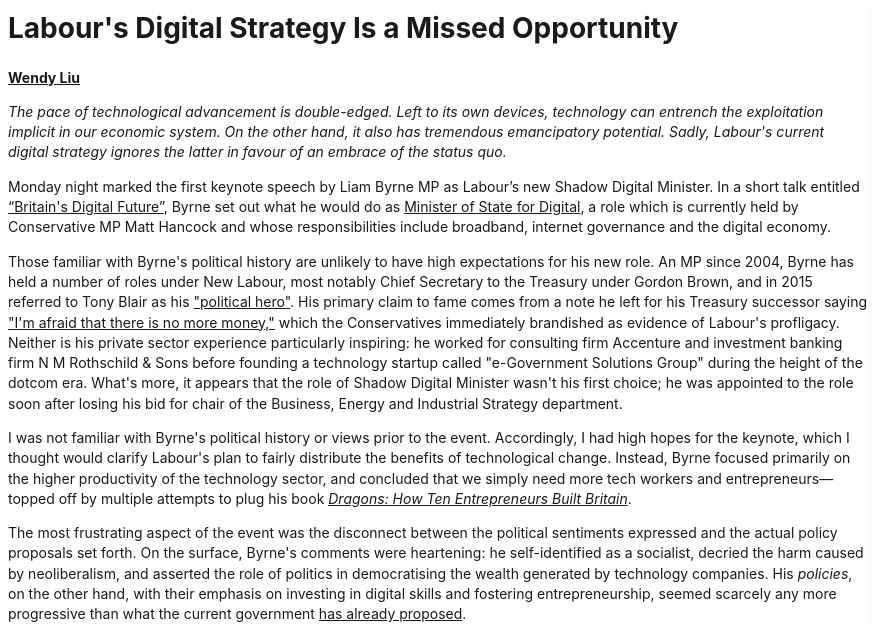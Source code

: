 Labour's Digital Strategy Is a Missed Opportunity
=================================================

**[Wendy Liu](https://twitter.com/dellsystem)**

*The pace of technological advancement is double-edged. Left to its own
devices, technology can entrench the exploitation implicit in our
economic system. On the other hand, it also has tremendous emancipatory
potential. Sadly, Labour's current digital strategy ignores the latter
in favour of an embrace of the status quo.*

Monday night marked the first keynote speech by Liam Byrne MP as
Labour’s new Shadow Digital Minister. In a short talk entitled
[“Britain's Digital
Future”](http://liambyrne.co.uk/research_archive/britains-digital-future/),
Byrne set out what he would do as [Minister of State for
Digital](https://www.gov.uk/government/ministers/minister-of-state--22),
a role which is currently held by Conservative MP Matt Hancock and whose
responsibilities include broadband, internet governance and the digital
economy.

Those familiar with Byrne's political history are unlikely to have high
expectations for his new role. An MP since 2004, Byrne has held a number
of roles under New Labour, most notably Chief Secretary to the Treasury
under Gordon Brown, and in 2015 referred to Tony Blair as his
["political
hero"](http://liambyrne.co.uk/research_archive/re-shaping-the-radical-centre-lessons-from-the-2015-election).
His primary claim to fame comes from a note he left for his Treasury
successor saying ["I'm afraid that there is no more
money,"](https://www.theguardian.com/commentisfree/2015/may/09/liam-byrne-apology-letter-there-is-no-money-labour-general-election)
which the Conservatives immediately brandished as evidence of Labour's
profligacy. Neither is his private sector experience particularly
inspiring: he worked for consulting firm Accenture and investment
banking firm N M Rothschild & Sons before founding a technology startup
called "e-Government Solutions Group" during the height of the dotcom
era. What's more, it appears that the role of Shadow Digital Minister
wasn't his first choice; he was appointed to the role soon after losing
his bid for chair of the Business, Energy and Industrial Strategy
department.

I was not familiar with Byrne's political history or views prior to the
event. Accordingly, I had high hopes for the keynote, which I thought
would clarify Labour's plan to fairly distribute the benefits of
technological change. Instead, Byrne focused primarily on the higher
productivity of the technology sector, and concluded that we simply need
more tech workers and entrepreneurs—topped off by multiple attempts to
plug his book [*Dragons: How Ten Entrepreneurs Built
Britain*](http://liambyrne.co.uk/research_archive/renewing-our-entrepreneurial-democracy-my-speech-to-the-rsa-to-launch-dragons-how-ten-entrepreneurs-built-britain/).

The most frustrating aspect of the event was the disconnect between the
political sentiments expressed and the actual policy proposals set
forth. On the surface, Byrne's comments were heartening: he
self-identified as a socialist, decried the harm caused by
neoliberalism, and asserted the role of politics in democratising the
wealth generated by technology companies. His *policies*, on the other
hand, with their emphasis on investing in digital skills and fostering
entrepreneurship, seemed scarcely any more progressive than what the
current government [has already
proposed](/social-murder-productivity-crisis/#thetechnologysector).
